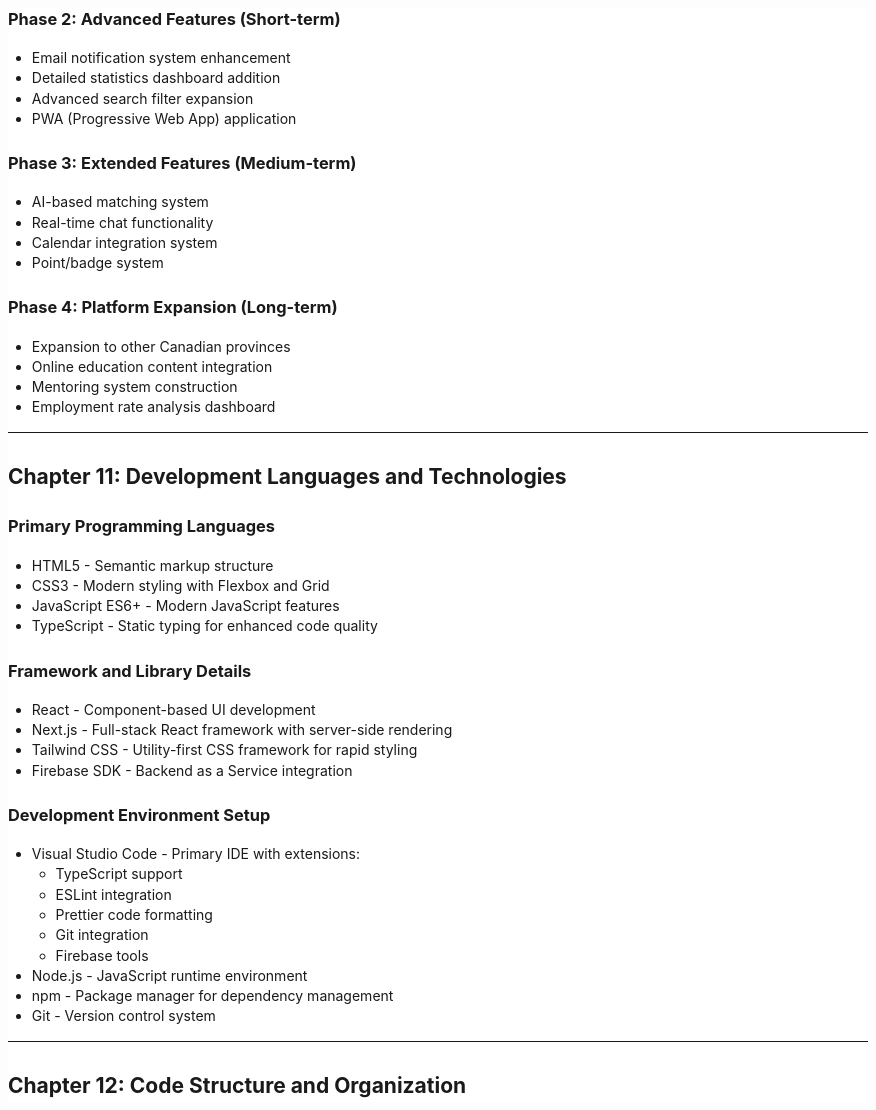 ### Phase 2: Advanced Features (Short-term)
- Email notification system enhancement
- Detailed statistics dashboard addition
- Advanced search filter expansion
- PWA (Progressive Web App) application

### Phase 3: Extended Features (Medium-term)
- AI-based matching system
- Real-time chat functionality
- Calendar integration system
- Point/badge system

### Phase 4: Platform Expansion (Long-term)
- Expansion to other Canadian provinces
- Online education content integration
- Mentoring system construction
- Employment rate analysis dashboard

---

## Chapter 11: Development Languages and Technologies

### Primary Programming Languages
- HTML5 - Semantic markup structure
- CSS3 - Modern styling with Flexbox and Grid
- JavaScript ES6+ - Modern JavaScript features
- TypeScript - Static typing for enhanced code quality

### Framework and Library Details
- React - Component-based UI development
- Next.js - Full-stack React framework with server-side rendering
- Tailwind CSS - Utility-first CSS framework for rapid styling
- Firebase SDK - Backend as a Service integration

### Development Environment Setup
- Visual Studio Code - Primary IDE with extensions:
  - TypeScript support
  - ESLint integration
  - Prettier code formatting
  - Git integration
  - Firebase tools
- Node.js - JavaScript runtime environment
- npm - Package manager for dependency management
- Git - Version control system

---

## Chapter 12: Code Structure and Organization
